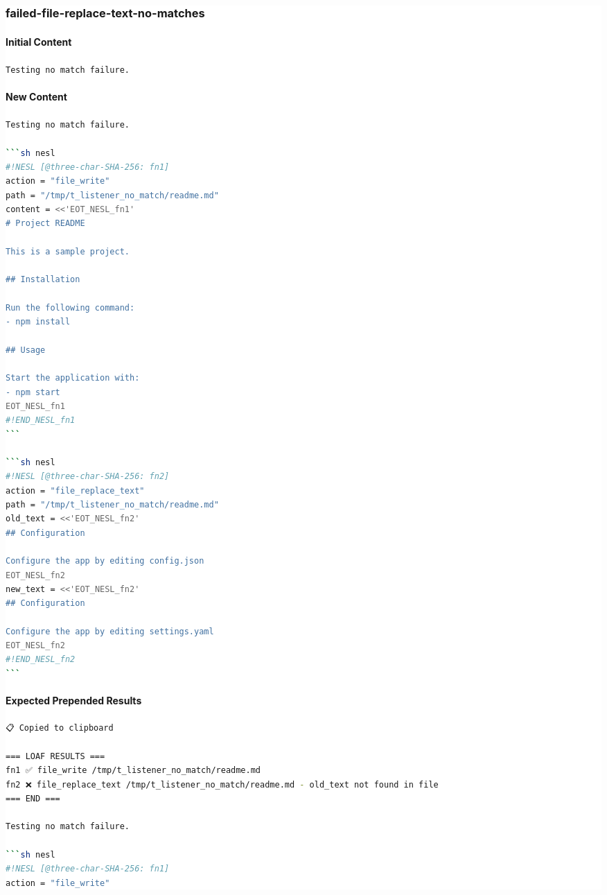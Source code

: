 ### failed-file-replace-text-no-matches

#### Initial Content
````sh
Testing no match failure.
````

#### New Content
````sh
Testing no match failure.

```sh nesl
#!NESL [@three-char-SHA-256: fn1]
action = "file_write"
path = "/tmp/t_listener_no_match/readme.md"
content = <<'EOT_NESL_fn1'
# Project README

This is a sample project.

## Installation

Run the following command:
- npm install

## Usage

Start the application with:
- npm start
EOT_NESL_fn1
#!END_NESL_fn1
```

```sh nesl
#!NESL [@three-char-SHA-256: fn2]
action = "file_replace_text"
path = "/tmp/t_listener_no_match/readme.md"
old_text = <<'EOT_NESL_fn2'
## Configuration

Configure the app by editing config.json
EOT_NESL_fn2
new_text = <<'EOT_NESL_fn2'
## Configuration

Configure the app by editing settings.yaml
EOT_NESL_fn2
#!END_NESL_fn2
```
````

#### Expected Prepended Results
````sh
📋 Copied to clipboard

=== LOAF RESULTS ===
fn1 ✅ file_write /tmp/t_listener_no_match/readme.md
fn2 ❌ file_replace_text /tmp/t_listener_no_match/readme.md - old_text not found in file
=== END ===

Testing no match failure.

```sh nesl
#!NESL [@three-char-SHA-256: fn1]
action = "file_write"
````